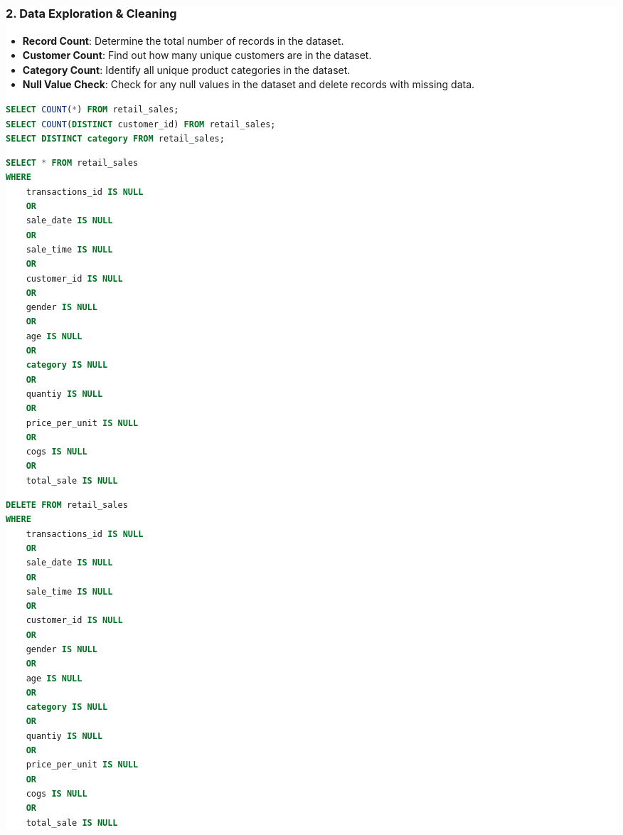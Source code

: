 ### 2. Data Exploration & Cleaning

- **Record Count**: Determine the total number of records in the dataset.
- **Customer Count**: Find out how many unique customers are in the dataset.
- **Category Count**: Identify all unique product categories in the dataset.
- **Null Value Check**: Check for any null values in the dataset and delete records with missing data.

```sql
SELECT COUNT(*) FROM retail_sales;
SELECT COUNT(DISTINCT customer_id) FROM retail_sales;
SELECT DISTINCT category FROM retail_sales;
```

```sql
SELECT * FROM retail_sales
WHERE 
	transactions_id IS NULL
	OR
	sale_date IS NULL
	OR
	sale_time IS NULL
	OR
	customer_id IS NULL
	OR
	gender IS NULL
	OR
	age IS NULL
	OR
	category IS NULL
	OR
	quantiy IS NULL
	OR
	price_per_unit IS NULL
	OR
	cogs IS NULL
	OR
	total_sale IS NULL
```

```sql
DELETE FROM retail_sales
WHERE 
    transactions_id IS NULL
    OR
    sale_date IS NULL
    OR
    sale_time IS NULL
    OR
    customer_id IS NULL
    OR
    gender IS NULL
    OR
    age IS NULL
    OR
    category IS NULL
    OR
    quantiy IS NULL
    OR
    price_per_unit IS NULL
    OR
    cogs IS NULL
    OR
    total_sale IS NULL
```
